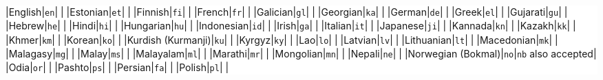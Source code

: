 |English|`en`| |
|Estonian|`et`| |
|Finnish|`fi`| |
|French|`fr`| |
|Galician|`gl`| |
|Georgian|`ka`| |
|German|`de`| |
|Greek|`el`| |
|Gujarati|`gu`| |
|Hebrew|`he`| |
|Hindi|`hi`| |
|Hungarian|`hu`| |
|Indonesian|`id`| |
|Irish|`ga`| |
|Italian|`it`| |
|Japanese|`ji`| |
|Kannada|`kn`| |
|Kazakh|`kk`| |
|Khmer|`km`| |
|Korean|`ko`| |
|Kurdish (Kurmanji)|`ku`| |
|Kyrgyz|`ky`| |
|Lao|`lo`| |
|Latvian|`lv`| |
|Lithuanian|`lt`| |
|Macedonian|`mk`| |
|Malagasy|`mg`| |
|Malay|`ms`| |
|Malayalam|`ml`| |
|Marathi|`mr`| |
|Mongolian|`mn`| |
|Nepali|`ne`| |
|Norwegian (Bokmal)|`no`|`nb` also accepted|
|Odia|`or`| |
|Pashto|`ps`| |
|Persian|`fa`| |
|Polish|`pl`| |